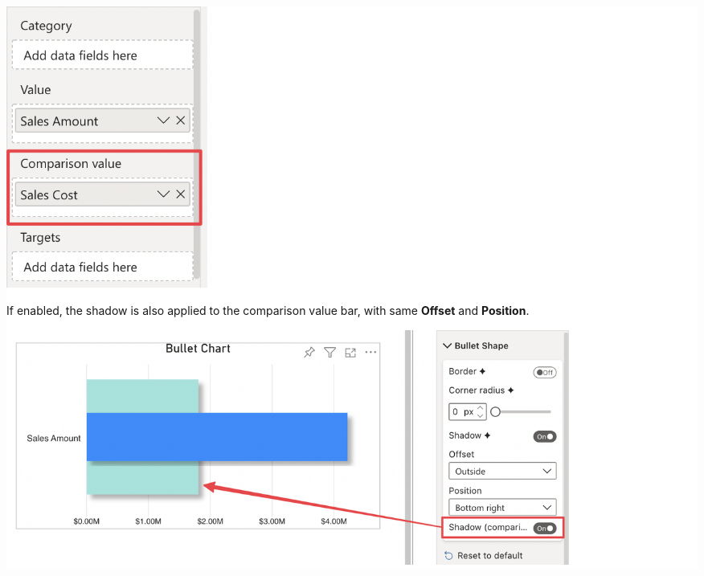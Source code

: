 <img src="../images/comparison-value-connected.png" width="250">

If enabled, the shadow is also applied to the comparison value bar, with same **Offset** and **Position**.

<img src="../images/bullet-shape-shadow-comparison.png" width="700">









